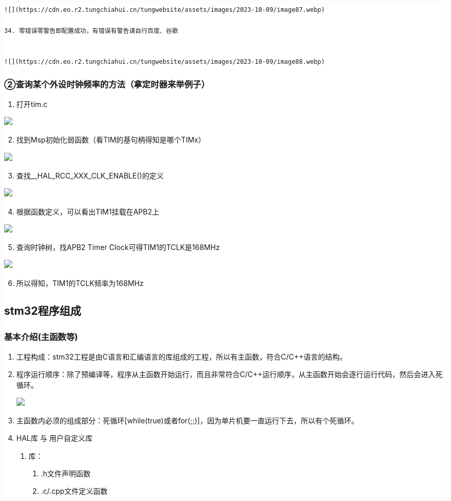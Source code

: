         
    ![](https://cdn.eo.r2.tungchiahui.cn/tungwebsite/assets/images/2023-10-09/image87.webp)
        
    34. 零错误零警告即配置成功，有错误有警告请自行百度、谷歌
            
        
    ![](https://cdn.eo.r2.tungchiahui.cn/tungwebsite/assets/images/2023-10-09/image88.webp)
        

### ②查询某个外设时钟频率的方法（拿定时器来举例子）

1.  打开tim.c
    

![](https://cdn.eo.r2.tungchiahui.cn/tungwebsite/assets/images/2023-10-09/image89.webp)

2.  找到Msp初始化弱函数（看TIM的基句柄得知是哪个TIMx）
    

![](https://cdn.eo.r2.tungchiahui.cn/tungwebsite/assets/images/2023-10-09/image90.webp)

3.  查找\_\_HAL\_RCC\_XXX\_CLK\_ENABLE()的定义
    

![](https://cdn.eo.r2.tungchiahui.cn/tungwebsite/assets/images/2023-10-09/image91.webp)

4.  根据函数定义，可以看出TIM1挂载在APB2上
    

![](https://cdn.eo.r2.tungchiahui.cn/tungwebsite/assets/images/2023-10-09/image92.webp)

5.  查询时钟树，找APB2 Timer Clock可得TIM1的TCLK是168MHz
    

![](https://cdn.eo.r2.tungchiahui.cn/tungwebsite/assets/images/2023-10-09/image93.webp)

6.  所以得知，TIM1的TCLK频率为168MHz

## stm32程序组成

### 基本介绍(主函数等)
    

1.  工程构成：stm32工程是由C语言和汇编语言的库组成的工程，所以有主函数，符合C/C++语言的结构。
    
2.  程序运行顺序：除了预编译等，程序从主函数开始运行，而且非常符合C/C++运行顺序，从主函数开始会逐行运行代码，然后会进入死循环。
    
    ![](https://cdn.eo.r2.tungchiahui.cn/tungwebsite/assets/images/2023-10-09/image94.webp)
    
3.  主函数内必须的组成部分：死循环\[while(true)或者for(;;)\]，因为单片机要一直运行下去，所以有个死循环。
    
4.  HAL库 与 用户自定义库
    
    1.  库：
        
        1.  .h文件声明函数
            
        2.  .c/.cpp文件定义函数
            